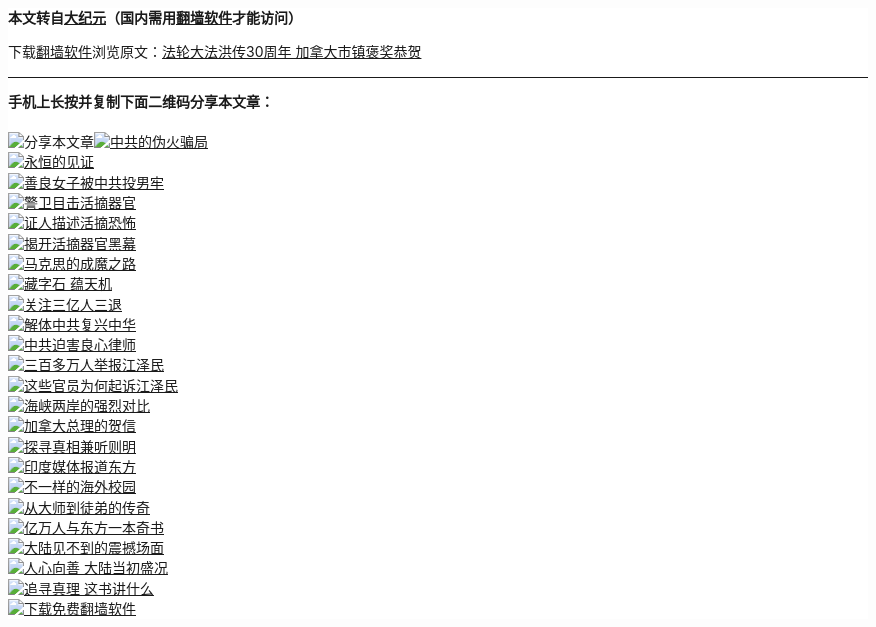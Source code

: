 <strong>本文转自<a href="https://www.epochtimes.com">大纪元</a>（国内需用<a href="https://github.com/19920513/www/blob/master/README.md#8">翻墙软件</a>才能访问）</strong><p>下载<a href="https://github.com/19920513/www/blob/master/README.md#8">翻墙软件</a>浏览原文：<a href="https://www.epochtimes.com/gb/22/5/2/n13725081.htm">法轮大法洪传30周年 加拿大市镇褒奖恭贺</a></p><hr>

<strong>手机上长按并复制下面二维码分享本文章：</strong><br><br><img src="https://chart.apis.google.com/chart?cht=qr&chs=240x240&choe=UTF-8&chld=M|2&chl=https://github.com/19920513/djy/blob/master/gb/22/5/2/n13725081.md%231" title="分享本文章"></td><td VALIGN=TOP><a href="https://github.com/19920513/djy/blob/master/gb/16/1/21/n4622075.md?dfh#1" target="_blank"><img src="https://raw.githubusercontent.com/19920513/djy/master/gb/300/wei-f1.jpg" title="中共的伪火骗局"  alt="中共的伪火骗局"></a><br><a href="https://github.com/19920513/www/blob/master/README.md?dfh#9" target="_blank"><img src="https://raw.githubusercontent.com/19920513/djy/master/gb/300/yong-h.jpg" title="永恒的见证"  alt="永恒的见证"></a><br><a href="https://github.com/19920513/djy/blob/master/gb/13/9/29/n3974789.md?dfh#1" target="_blank"><img src="https://raw.githubusercontent.com/19920513/djy/master/gb/300/shang-lnz.jpg" title="善良女子被中共投男牢"  alt="善良女子被中共投男牢"></a><br><a href="https://github.com/19920513/djy/blob/master/gb/16/3/16/n4663449.md?dfh#1" target="_blank"><img src="https://raw.githubusercontent.com/19920513/djy/master/gb/300/huo-z3.jpg" title="警卫目击活摘器官"  alt="警卫目击活摘器官"></a><br><a href="https://github.com/19920513/djy/blob/master/gb/16/8/7/n8177641.md?dfh#1" target="_blank"><img src="https://raw.githubusercontent.com/19920513/djy/master/gb/300/huo-z4.jpg" title="证人描述活摘恐怖"  alt="证人描述活摘恐怖"></a><br><a href="https://github.com/19920513/djy/blob/master/gb/10/4/19/n2881569.md?dfh#1" target="_blank"><img src="https://raw.githubusercontent.com/19920513/djy/master/gb/300/huo-z1.jpg" title="揭开活摘器官黑幕"  alt="揭开活摘器官黑幕"></a><br><a href="https://github.com/19920513/djy/blob/master/gb/10/11/7/n3077476.md?dfh#1" target="_blank"><img src="https://raw.githubusercontent.com/19920513/djy/master/gb/300/ma-ks.jpg" title="马克思的成魔之路"  alt="马克思的成魔之路"></a><br><a href="https://github.com/19920513/djy/blob/master/gb/14/6/9/n4173977.md?dfh#1" target="_blank"><img src="https://raw.githubusercontent.com/19920513/djy/master/gb/300/chang-zs.jpg" title="藏字石 蕴天机"  alt="藏字石 蕴天机"></a><br><a href="https://github.com/19920513/djy/blob/master/gb/18/5/10/n10381511.md?dfh#1" target="_blank"><img src="https://raw.githubusercontent.com/19920513/djy/master/gb/300/st1.jpg" title="关注三亿人三退"  alt="关注三亿人三退"></a><br><a href="https://github.com/19920513/djy/blob/master/gb/18/3/21/n10237682.md?dfh#1" target="_blank"><img src="https://raw.githubusercontent.com/19920513/djy/master/gb/300/jie-t.jpg" title="解体中共复兴中华"  alt="解体中共复兴中华"></a><br><a href="https://github.com/19920513/djy/blob/master/gb/9/2/9/n2422991.md?dfh#1" target="_blank"><img src="https://raw.githubusercontent.com/19920513/djy/master/gb/300/gao-zs.jpg" title="中共迫害良心律师"  alt="中共迫害良心律师"></a><br><a href="https://github.com/19920513/djy/blob/master/gb/18/12/9/n10900044.md?dfh#1" target="_blank"><img src="https://raw.githubusercontent.com/19920513/djy/master/gb/300/sj1.jpg" title="三百多万人举报江泽民"  alt="三百多万人举报江泽民"></a><br><a href="https://github.com/19920513/djy/blob/master/gb/18/8/28/n10672014.md?dfh#1" target="_blank"><img src="https://raw.githubusercontent.com/19920513/djy/master/gb/300/sj2.jpg" title="这些官员为何起诉江泽民"  alt="这些官员为何起诉江泽民"></a><br><a href="https://github.com/19920513/djy/blob/master/gb/8/12/18/n2367165.md?dfh#1" target="_blank"><img src="https://raw.githubusercontent.com/19920513/djy/master/gb/300/liangan.jpg" title="海峡两岸的强烈对比"  alt="海峡两岸的强烈对比"></a><br><a href="https://github.com/19920513/djy/blob/master/gb/15/12/10/n4593139.md?dfh#1" target="_blank"><img src="https://raw.githubusercontent.com/19920513/djy/master/gb/300/jia-ndzl.jpg" title="加拿大总理的贺信"  alt="加拿大总理的贺信"></a><br><a href="https://github.com/19920513/djy/blob/master/gb/11/6/17/n3289382.md?dfh#1" target="_blank"><img src="https://raw.githubusercontent.com/19920513/djy/master/gb/300/xiao-wd.jpg" title="探寻真相兼听则明"  alt="探寻真相兼听则明"></a><br><a href="https://github.com/19920513/djy/blob/master/gb/18/10/27/n10812623.md?dfh#1" target="_blank"><img src="https://raw.githubusercontent.com/19920513/djy/master/gb/300/yindu.jpg" title="印度媒体报道东方"  alt="印度媒体报道东方"></a><br><a href="https://github.com/19920513/djy/blob/master/gb/18/6/9/n10469652.md?dfh#1" target="_blank"><img src="https://raw.githubusercontent.com/19920513/djy/master/gb/300/xie-j.jpg" title="不一样的海外校园"  alt="不一样的海外校园"></a><br><a href="https://github.com/19920513/djy/blob/master/gb/7/4/5/n1669415.md?dfh#1" target="_blank"><img src="https://raw.githubusercontent.com/19920513/djy/master/gb/300/li-up.jpg" title="从大师到徒弟的传奇"  alt="从大师到徒弟的传奇"></a><br><a href="https://github.com/19920513/djy/blob/master/gb/17/5/26/n9191512.md?dfh#1" target="_blank"><img src="https://raw.githubusercontent.com/19920513/djy/master/gb/300/zfl2.jpg" title="亿万人与东方一本奇书"  alt="亿万人与东方一本奇书"></a><br><a href="https://github.com/19920513/djy/blob/master/gb/13/11/27/n4020290.md?dfh#1" target="_blank"><img src="https://raw.githubusercontent.com/19920513/djy/master/gb/300/zhen-h.jpg" title="大陆见不到的震撼场面"  alt="大陆见不到的震撼场面"></a><br><a href="https://github.com/19920513/djy/blob/master/gb/15/7/17/n4482910.md?dfh#1" target="_blank"><img src="https://raw.githubusercontent.com/19920513/djy/master/gb/300/dalu-sk.jpg" title="人心向善 大陆当初盛况"  alt="人心向善 大陆当初盛况"></a><br><a href="https://github.com/19920513/djy/blob/master/gb/19/1/5/n10955468.md?dfh#1" target="_blank"><img src="https://raw.githubusercontent.com/19920513/djy/master/gb/300/zfl1.jpg" title="追寻真理 这书讲什么"  alt="追寻真理 这书讲什么"></a><br><a href="https://github.com/19920513/www/blob/master/README.md?dfh#1" target="_blank"><img src="https://raw.githubusercontent.com/19920513/djy/master/gb/300/fq1.jpg" title="下载免费翻墙软件"  alt="下载免费翻墙软件"></a><br></td></tr></table>
